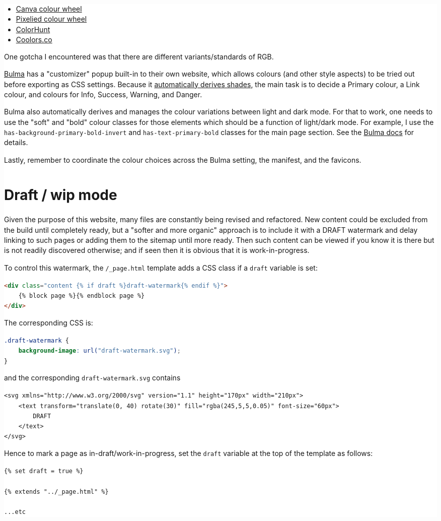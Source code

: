 - [Canva colour wheel](https://www.canva.com/colors/color-wheel/)
- [Pixelied colour wheel](https://pixelied.com/colors/color-wheel)
- [ColorHunt](https://colorhunt.co)
- [Coolors.co](https://coolors.co)

One gotcha I encountered was that there are different variants/standards of RGB.

[Bulma](https://bulma.io) has a "customizer" popup built-in to their own website, which allows colours (and other style aspects) to be tried out before exporting as CSS settings. Because it [automatically derives shades](https://bulma.io/documentation/features/color-palettes/), the main task is to decide a Primary colour, a Link colour, and colours for Info, Success, Warning, and Danger.

Bulma also automatically derives and manages the colour variations between light and dark mode. For that to work, one needs to use the "soft" and "bold" colour classes for those elements which should be a function of light/dark mode. For example, I use the `has-background-primary-bold-invert` and `has-text-primary-bold` classes for the main page section. See the [Bulma docs](https://bulma.io/documentation/features/dark-mode/) for details.

Lastly, remember to coordinate the colour choices across the Bulma setting, the manifest, and the favicons.

# Draft / wip mode

Given the purpose of this website, many files are constantly being revised and refactored. New content could be excluded from the build until completely ready, but a "softer and more organic" approach is to include it with a DRAFT watermark and delay linking to such pages or adding them to the sitemap until more ready. Then such content can be viewed if you know it is there but is not readily discovered otherwise; and if seen then it is obvious that it is work-in-progress.

To control this watermark, the `/_page.html` template adds a CSS class if a `draft` variable is set:

```html
<div class="content {% if draft %}draft-watermark{% endif %}">
    {% block page %}{% endblock page %}
</div>
```

The corresponding CSS is:
```css
.draft-watermark {
    background-image: url("draft-watermark.svg");
}
```

and the corresponding `draft-watermark.svg` contains
```SVG
<svg xmlns="http://www.w3.org/2000/svg" version="1.1" height="170px" width="210px">
    <text transform="translate(0, 40) rotate(30)" fill="rgba(245,5,5,0.05)" font-size="60px">
        DRAFT
    </text>
</svg>
```

Hence to mark a page as in-draft/work-in-progress, set the `draft` variable at the top of the template as follows:
```HTML
{% set draft = true %}

{% extends "../_page.html" %}

...etc
```
